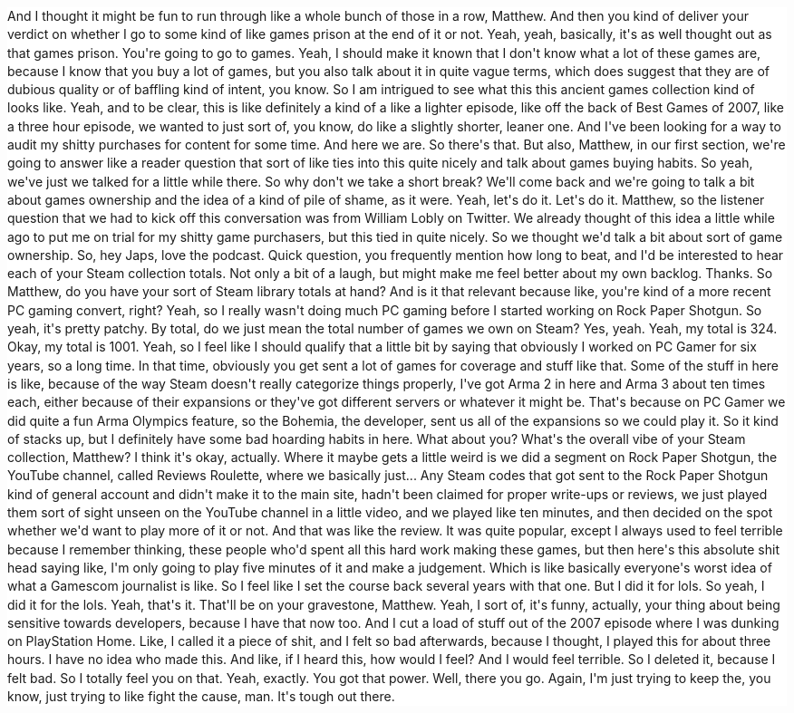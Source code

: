 And I thought it might be fun to run through like a whole bunch of those in a row, Matthew. And then you kind of deliver your verdict on whether I go to some kind of like games prison at the end of it or not.
Yeah, yeah, basically, it's as well thought out as that games prison. You're going to go to games. Yeah, I should make it known that I don't know what a lot of these games are, because I know that you buy a lot of games, but you also talk about it in quite vague terms, which does suggest that they are of dubious quality or of baffling kind of intent, you know.
So I am intrigued to see what this this ancient games collection kind of looks like.
Yeah, and to be clear, this is like definitely a kind of a like a lighter episode, like off the back of Best Games of 2007, like a three hour episode, we wanted to just sort of, you know, do like a slightly shorter, leaner one. And I've been looking for a way to audit my shitty purchases for content for some time. And here we are.
So there's that. But also, Matthew, in our first section, we're going to answer like a reader question that sort of like ties into this quite nicely and talk about games buying habits. So yeah, we've just we talked for a little while there.
So why don't we take a short break? We'll come back and we're going to talk a bit about games ownership and the idea of a kind of pile of shame, as it were.
Yeah, let's do it. Let's do it.
Matthew, so the listener question that we had to kick off this conversation was from William Lobly on Twitter. We already thought of this idea a little while ago to put me on trial for my shitty game purchasers, but this tied in quite nicely. So we thought we'd talk a bit about sort of game ownership.
So, hey Japs, love the podcast. Quick question, you frequently mention how long to beat, and I'd be interested to hear each of your Steam collection totals. Not only a bit of a laugh, but might make me feel better about my own backlog.
Thanks. So Matthew, do you have your sort of Steam library totals at hand? And is it that relevant because like, you're kind of a more recent PC gaming convert, right?
Yeah, so I really wasn't doing much PC gaming before I started working on Rock Paper Shotgun. So yeah, it's pretty patchy. By total, do we just mean the total number of games we own on Steam?
Yes, yeah.
Yeah, my total is 324.
Okay, my total is 1001.
Yeah, so I feel like I should qualify that a little bit by saying that obviously I worked on PC Gamer for six years, so a long time. In that time, obviously you get sent a lot of games for coverage and stuff like that. Some of the stuff in here is like, because of the way Steam doesn't really categorize things properly, I've got Arma 2 in here and Arma 3 about ten times each, either because of their expansions or they've got different servers or whatever it might be.
That's because on PC Gamer we did quite a fun Arma Olympics feature, so the Bohemia, the developer, sent us all of the expansions so we could play it. So it kind of stacks up, but I definitely have some bad hoarding habits in here. What about you?
What's the overall vibe of your Steam collection, Matthew?
I think it's okay, actually. Where it maybe gets a little weird is we did a segment on Rock Paper Shotgun, the YouTube channel, called Reviews Roulette, where we basically just... Any Steam codes that got sent to the Rock Paper Shotgun kind of general account and didn't make it to the main site, hadn't been claimed for proper write-ups or reviews, we just played them sort of sight unseen on the YouTube channel in a little video, and we played like ten minutes, and then decided on the spot whether we'd want to play more of it or not.
And that was like the review. It was quite popular, except I always used to feel terrible because I remember thinking, these people who'd spent all this hard work making these games, but then here's this absolute shit head saying like, I'm only going to play five minutes of it and make a judgement. Which is like basically everyone's worst idea of what a Gamescom journalist is like.
So I feel like I set the course back several years with that one. But I did it for lols. So yeah, I did it for the lols.
Yeah, that's it. That'll be on your gravestone, Matthew. Yeah, I sort of, it's funny, actually, your thing about being sensitive towards developers, because I have that now too.
And I cut a load of stuff out of the 2007 episode where I was dunking on PlayStation Home. Like, I called it a piece of shit, and I felt so bad afterwards, because I thought, I played this for about three hours. I have no idea who made this.
And like, if I heard this, how would I feel? And I would feel terrible. So I deleted it, because I felt bad.
So I totally feel you on that. Yeah, exactly.
You got that power.
Well, there you go. Again, I'm just trying to keep the, you know, just trying to like fight the cause, man. It's tough out there.